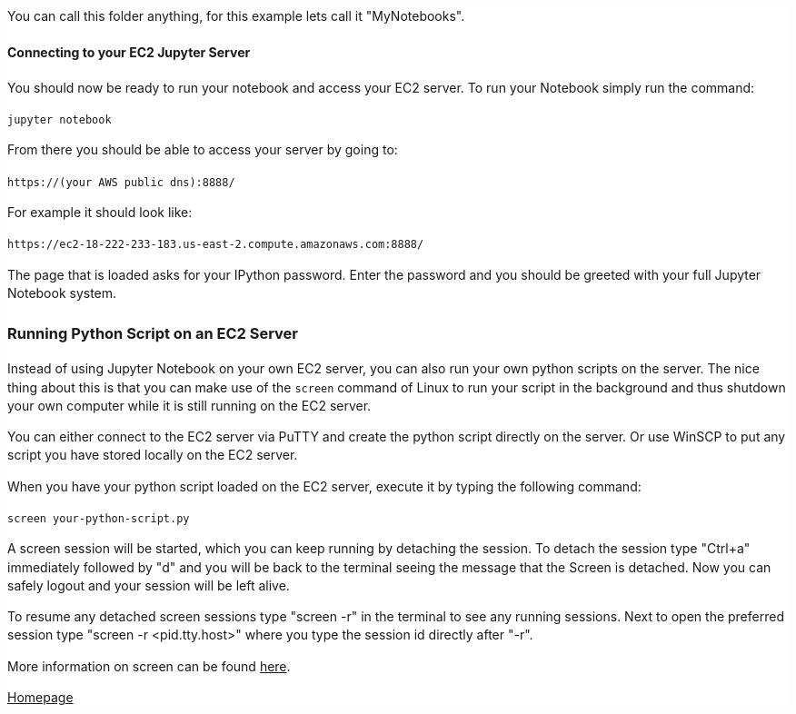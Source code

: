 You can call this folder anything, for this example lets call it "MyNotebooks".

#### Connecting to your EC2 Jupyter Server

You should now be ready to run your notebook and access your EC2 server. To run your Notebook simply run the command:

```
jupyter notebook
```

From there you should be able to access your server by going to:

```
https://(your AWS public dns):8888/
```

For example it should look like:

```
https://ec2-18-222-233-183.us-east-2.compute.amazonaws.com:8888/
```

The page that is loaded asks for your IPython password. Enter the password and you should be greeted with your full Jupyter Notebook system.

### Running Python Script on an EC2 Server

Instead of using Jupyter Notebook on your own EC2 server, you can also run your own python scripts on the server. The nice thing about this is that you can make use of the ```screen``` command of Linux to run your script in the background and thus shutdown your own computer while it is still running on the EC2 server. 

You can either connect to the EC2 server via PuTTY and create the python script directly on the server. Or use WinSCP to put any script you have stored locally on the EC2 server.

When you have your python script loaded on the EC2 server, execute it by typing the following command:

```
screen your-python-script.py
```

A screen session will be started, which you can keep running by detaching the session. To detach the session type "Ctrl+a" immediately followed by "d" and you will be back to the terminal seeing the message that the Screen is detached. Now you can safely logout and your session will be left alive.

To resume any detached screen sessions type "screen -r" in the terminal to see any running sessions.
Next to open the preferred session type "screen -r <pid.tty.host>" where you type the session id directly after "-r". 

More information on screen can be found [here](https://www.tecmint.com/keep-remote-ssh-sessions-running-after-disconnection/).


[Homepage](https://tomjg14.github.io/Master_Thesis_MSMARCO_Passage_Reranking_BERT/)
